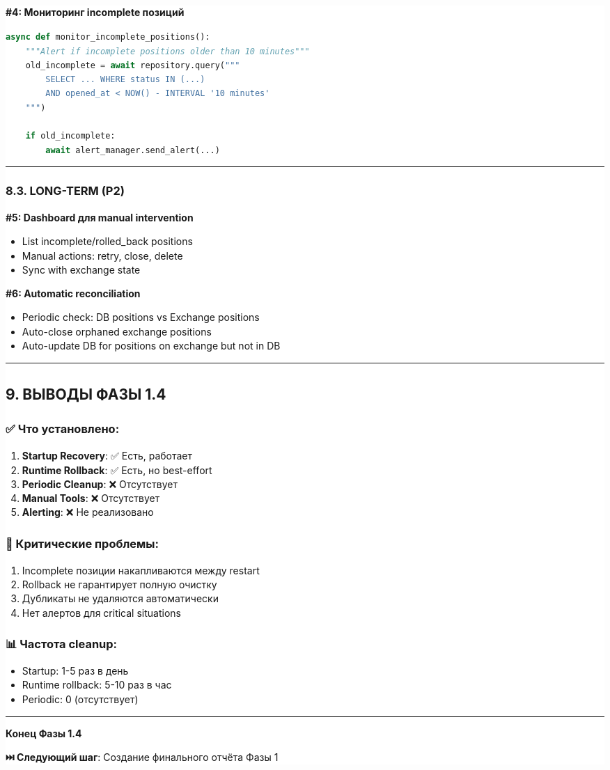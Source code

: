 **#4: Мониторинг incomplete позиций**
```python
async def monitor_incomplete_positions():
    """Alert if incomplete positions older than 10 minutes"""
    old_incomplete = await repository.query("""
        SELECT ... WHERE status IN (...)
        AND opened_at < NOW() - INTERVAL '10 minutes'
    """)

    if old_incomplete:
        await alert_manager.send_alert(...)
```

---

### 8.3. LONG-TERM (P2)

**#5: Dashboard для manual intervention**
- List incomplete/rolled_back positions
- Manual actions: retry, close, delete
- Sync with exchange state

**#6: Automatic reconciliation**
- Periodic check: DB positions vs Exchange positions
- Auto-close orphaned exchange positions
- Auto-update DB for positions on exchange but not in DB

---

## 9. ВЫВОДЫ ФАЗЫ 1.4

### ✅ Что установлено:

1. **Startup Recovery**: ✅ Есть, работает
2. **Runtime Rollback**: ✅ Есть, но best-effort
3. **Periodic Cleanup**: ❌ Отсутствует
4. **Manual Tools**: ❌ Отсутствует
5. **Alerting**: ❌ Не реализовано

### 🎯 Критические проблемы:

1. Incomplete позиции накапливаются между restart
2. Rollback не гарантирует полную очистку
3. Дубликаты не удаляются автоматически
4. Нет алертов для critical situations

### 📊 Частота cleanup:

- Startup: 1-5 раз в день
- Runtime rollback: 5-10 раз в час
- Periodic: 0 (отсутствует)

---

**Конец Фазы 1.4**

**⏭️ Следующий шаг**: Создание финального отчёта Фазы 1
